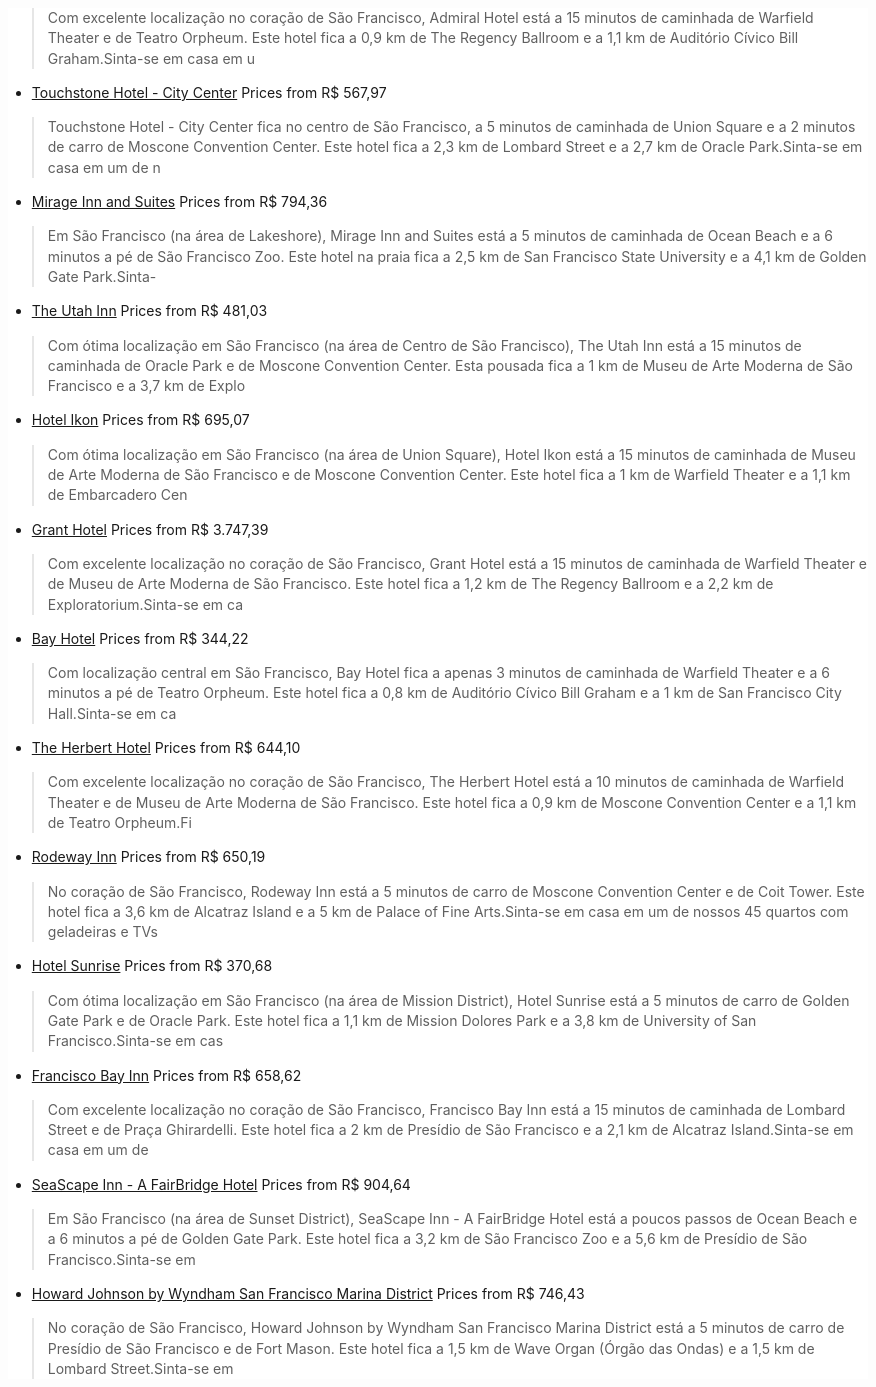    > Com excelente localização no coração de São Francisco, Admiral Hotel está a 15 minutos de caminhada de Warfield Theater e de Teatro Orpheum.  Este hotel fica a 0,9 km de The Regency Ballroom e a 1,1 km de Auditório Cívico Bill Graham.Sinta-se em casa em u
-    [Touchstone Hotel - City Center](https://www.hurb.com/br/aud/https://www.hurb.com/br/hotels/sao-francisco/touchstone-hotel-city-center-HT-RLL9?cmp=18055) Prices from R$ 567,97
   > Touchstone Hotel - City Center fica no centro de São Francisco, a 5 minutos de caminhada de Union Square e a 2 minutos de carro de Moscone Convention Center.  Este hotel fica a 2,3 km de Lombard Street e a 2,7 km de Oracle Park.Sinta-se em casa em um de n
-    [Mirage Inn and Suites](https://www.hurb.com/br/aud/https://www.hurb.com/br/hotels/sao-francisco/mirage-inn-and-suites-HT-2VGM?cmp=18055) Prices from R$ 794,36
   > Em São Francisco (na área de Lakeshore), Mirage Inn and Suites está a 5 minutos de caminhada de Ocean Beach e a 6 minutos a pé de São Francisco Zoo.  Este hotel na praia fica a 2,5 km de San Francisco State University e a 4,1 km de Golden Gate Park.Sinta-
-    [The Utah Inn](https://www.hurb.com/br/aud/https://www.hurb.com/br/hotels/sao-francisco/the-utah-inn-HT-9Q84?cmp=18055) Prices from R$ 481,03
   > Com ótima localização em São Francisco (na área de Centro de São Francisco), The Utah Inn está a 15 minutos de caminhada de Oracle Park e de Moscone Convention Center.  Esta pousada fica a 1 km de Museu de Arte Moderna de São Francisco e a 3,7 km de Explo
-    [Hotel Ikon](https://www.hurb.com/br/aud/https://www.hurb.com/br/hotels/sao-francisco/hotel-ikon-HT-VF29?cmp=18055) Prices from R$ 695,07
   > Com ótima localização em São Francisco (na área de Union Square), Hotel Ikon está a 15 minutos de caminhada de Museu de Arte Moderna de São Francisco e de Moscone Convention Center.  Este hotel fica a 1 km de Warfield Theater e a 1,1 km de Embarcadero Cen
-    [Grant Hotel](https://www.hurb.com/br/aud/https://www.hurb.com/br/hotels/sao-francisco/grant-hotel-HT-64PD?cmp=18055) Prices from R$ 3.747,39
   > Com excelente localização no coração de São Francisco, Grant Hotel está a 15 minutos de caminhada de Warfield Theater e de Museu de Arte Moderna de São Francisco.  Este hotel fica a 1,2 km de The Regency Ballroom e a 2,2 km de Exploratorium.Sinta-se em ca
-    [Bay Hotel](https://www.hurb.com/br/aud/https://www.hurb.com/br/hotels/sao-francisco/bay-hotel-HT-17SS?cmp=18055) Prices from R$ 344,22
   > Com localização central em São Francisco, Bay Hotel fica a apenas 3 minutos de caminhada de Warfield Theater e a 6 minutos a pé de Teatro Orpheum.  Este hotel fica a 0,8 km de Auditório Cívico Bill Graham e a 1 km de San Francisco City Hall.Sinta-se em ca
-    [The Herbert Hotel](https://www.hurb.com/br/aud/https://www.hurb.com/br/hotels/sao-francisco/the-herbert-hotel-HT-HM1I?cmp=18055) Prices from R$ 644,10
   > Com excelente localização no coração de São Francisco, The Herbert Hotel está a 10 minutos de caminhada de Warfield Theater e de Museu de Arte Moderna de São Francisco.  Este hotel fica a 0,9 km de Moscone Convention Center e a 1,1 km de Teatro Orpheum.Fi
-    [Rodeway Inn](https://www.hurb.com/br/aud/https://www.hurb.com/br/hotels/sao-francisco/rodeway-inn-HT-FCOG?cmp=18055) Prices from R$ 650,19
   > No coração de São Francisco, Rodeway Inn está a 5 minutos de carro de Moscone Convention Center e de Coit Tower.  Este hotel fica a 3,6 km de Alcatraz Island e a 5 km de Palace of Fine Arts.Sinta-se em casa em um de nossos 45 quartos com geladeiras e TVs 
-    [Hotel Sunrise](https://www.hurb.com/br/aud/https://www.hurb.com/br/hotels/sao-francisco/hotel-sunrise-HT-WQAR?cmp=18055) Prices from R$ 370,68
   > Com ótima localização em São Francisco (na área de Mission District), Hotel Sunrise está a 5 minutos de carro de Golden Gate Park e de Oracle Park.  Este hotel fica a 1,1 km de Mission Dolores Park e a 3,8 km de University of San Francisco.Sinta-se em cas
-    [Francisco Bay Inn](https://www.hurb.com/br/aud/https://www.hurb.com/br/hotels/sao-francisco/francisco-bay-inn-HT-TUSG?cmp=18055) Prices from R$ 658,62
   > Com excelente localização no coração de São Francisco, Francisco Bay Inn está a 15 minutos de caminhada de Lombard Street e de Praça Ghirardelli.  Este hotel fica a 2 km de Presídio de São Francisco e a 2,1 km de Alcatraz Island.Sinta-se em casa em um de 
-    [SeaScape Inn - A FairBridge Hotel](https://www.hurb.com/br/aud/https://www.hurb.com/br/hotels/sao-francisco/seascape-inn-a-fairbridge-hotel-HT-1N7I?cmp=18055) Prices from R$ 904,64
   > Em São Francisco (na área de Sunset District), SeaScape Inn - A FairBridge Hotel está a poucos passos de Ocean Beach e a 6 minutos a pé de Golden Gate Park.  Este hotel fica a 3,2 km de São Francisco Zoo e a 5,6 km de Presídio de São Francisco.Sinta-se em
-    [Howard Johnson by Wyndham San Francisco Marina District](https://www.hurb.com/br/aud/https://www.hurb.com/br/hotels/sao-francisco/howard-johnson-by-wyndham-san-francisco-marina-district-HT-WY41?cmp=18055) Prices from R$ 746,43
   > No coração de São Francisco, Howard Johnson by Wyndham San Francisco Marina District está a 5 minutos de carro de Presídio de São Francisco e de Fort Mason.  Este hotel fica a 1,5 km de Wave Organ (Órgão das Ondas) e a 1,5 km de Lombard Street.Sinta-se em